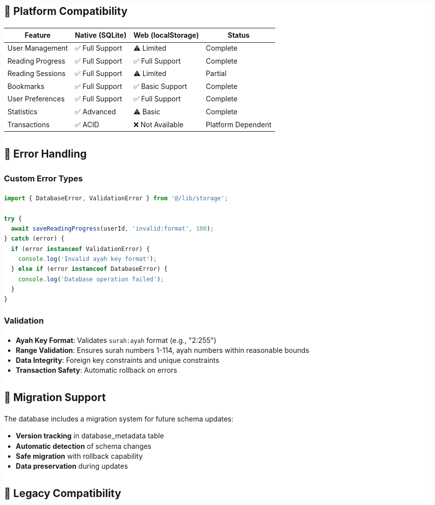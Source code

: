 ## 📱 Platform Compatibility

| Feature | Native (SQLite) | Web (localStorage) | Status |
|---------|-----------------|-------------------|---------|
| User Management | ✅ Full Support | ⚠️ Limited | Complete |
| Reading Progress | ✅ Full Support | ✅ Full Support | Complete |
| Reading Sessions | ✅ Full Support | ⚠️ Limited | Partial |
| Bookmarks | ✅ Full Support | ✅ Basic Support | Complete |
| User Preferences | ✅ Full Support | ✅ Full Support | Complete |
| Statistics | ✅ Advanced | ⚠️ Basic | Complete |
| Transactions | ✅ ACID | ❌ Not Available | Platform Dependent |

## 🚨 Error Handling

### Custom Error Types
```typescript
import { DatabaseError, ValidationError } from '@/lib/storage';

try {
  await saveReadingProgress(userId, 'invalid:format', 100);
} catch (error) {
  if (error instanceof ValidationError) {
    console.log('Invalid ayah key format');
  } else if (error instanceof DatabaseError) {
    console.log('Database operation failed');
  }
}
```

### Validation
- **Ayah Key Format**: Validates `surah:ayah` format (e.g., "2:255")
- **Range Validation**: Ensures surah numbers 1-114, ayah numbers within reasonable bounds
- **Data Integrity**: Foreign key constraints and unique constraints
- **Transaction Safety**: Automatic rollback on errors

## 🔄 Migration Support

The database includes a migration system for future schema updates:
- **Version tracking** in database_metadata table
- **Automatic detection** of schema changes
- **Safe migration** with rollback capability
- **Data preservation** during updates

## 📖 Legacy Compatibility
